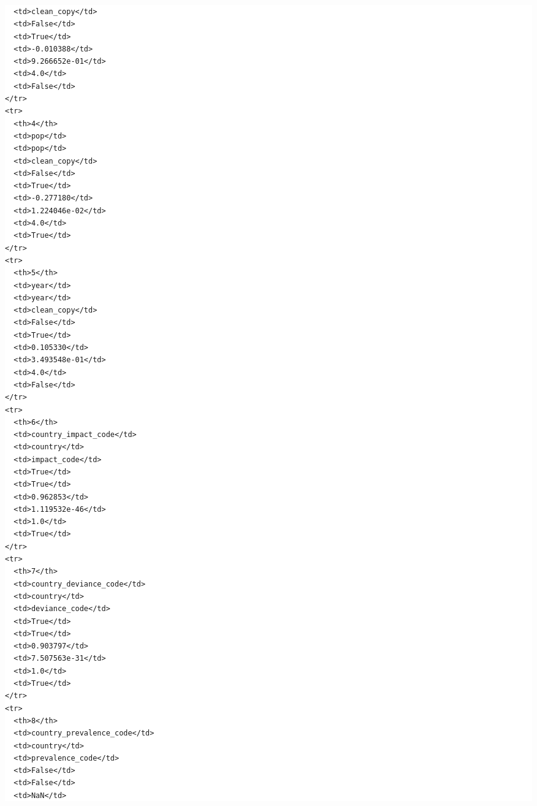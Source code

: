       <td>clean_copy</td>
      <td>False</td>
      <td>True</td>
      <td>-0.010388</td>
      <td>9.266652e-01</td>
      <td>4.0</td>
      <td>False</td>
    </tr>
    <tr>
      <th>4</th>
      <td>pop</td>
      <td>pop</td>
      <td>clean_copy</td>
      <td>False</td>
      <td>True</td>
      <td>-0.277180</td>
      <td>1.224046e-02</td>
      <td>4.0</td>
      <td>True</td>
    </tr>
    <tr>
      <th>5</th>
      <td>year</td>
      <td>year</td>
      <td>clean_copy</td>
      <td>False</td>
      <td>True</td>
      <td>0.105330</td>
      <td>3.493548e-01</td>
      <td>4.0</td>
      <td>False</td>
    </tr>
    <tr>
      <th>6</th>
      <td>country_impact_code</td>
      <td>country</td>
      <td>impact_code</td>
      <td>True</td>
      <td>True</td>
      <td>0.962853</td>
      <td>1.119532e-46</td>
      <td>1.0</td>
      <td>True</td>
    </tr>
    <tr>
      <th>7</th>
      <td>country_deviance_code</td>
      <td>country</td>
      <td>deviance_code</td>
      <td>True</td>
      <td>True</td>
      <td>0.903797</td>
      <td>7.507563e-31</td>
      <td>1.0</td>
      <td>True</td>
    </tr>
    <tr>
      <th>8</th>
      <td>country_prevalence_code</td>
      <td>country</td>
      <td>prevalence_code</td>
      <td>False</td>
      <td>False</td>
      <td>NaN</td>
